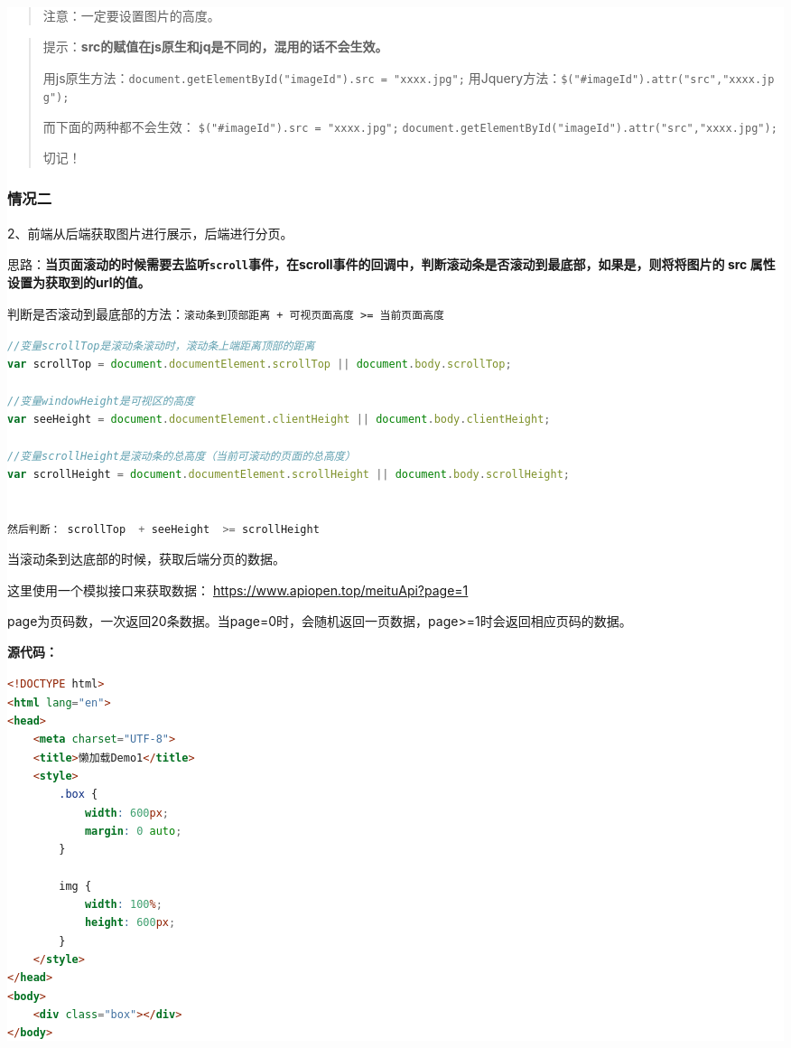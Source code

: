 > 注意：一定要设置图片的高度。



> 提示：**src的赋值在js原生和jq是不同的，混用的话不会生效。**
>
> 用js原生方法：`document.getElementById("imageId").src = "xxxx.jpg";`
> 用Jquery方法：`$("#imageId").attr("src","xxxx.jpg");`
>
> 而下面的两种都不会生效：
> `$("#imageId").src = "xxxx.jpg";`
> `document.getElementById("imageId").attr("src","xxxx.jpg");`
>
> 切记！



### 情况二

2、前端从后端获取图片进行展示，后端进行分页。

思路：**当页面滚动的时候需要去监听`scroll`事件，在scroll事件的回调中，判断滚动条是否滚动到最底部，如果是，则将将图片的 src 属性设置为获取到的url的值。**

判断是否滚动到最底部的方法：`滚动条到顶部距离 + 可视页面高度 >= 当前页面高度`

```js
//变量scrollTop是滚动条滚动时，滚动条上端距离顶部的距离
var scrollTop = document.documentElement.scrollTop || document.body.scrollTop;

//变量windowHeight是可视区的高度
var seeHeight = document.documentElement.clientHeight || document.body.clientHeight;

//变量scrollHeight是滚动条的总高度（当前可滚动的页面的总高度）
var scrollHeight = document.documentElement.scrollHeight || document.body.scrollHeight;


然后判断： scrollTop  + seeHeight  >= scrollHeight
```

当滚动条到达底部的时候，获取后端分页的数据。



这里使用一个模拟接口来获取数据： https://www.apiopen.top/meituApi?page=1 

page为页码数，一次返回20条数据。当page=0时，会随机返回一页数据，page>=1时会返回相应页码的数据。



**源代码：**

```html
<!DOCTYPE html>
<html lang="en">
<head>
    <meta charset="UTF-8">
    <title>懒加载Demo1</title>
    <style>
        .box {
            width: 600px;
            margin: 0 auto;
        }

        img {
            width: 100%;
            height: 600px;
        }
    </style>
</head>
<body>
    <div class="box"></div>
</body>
```